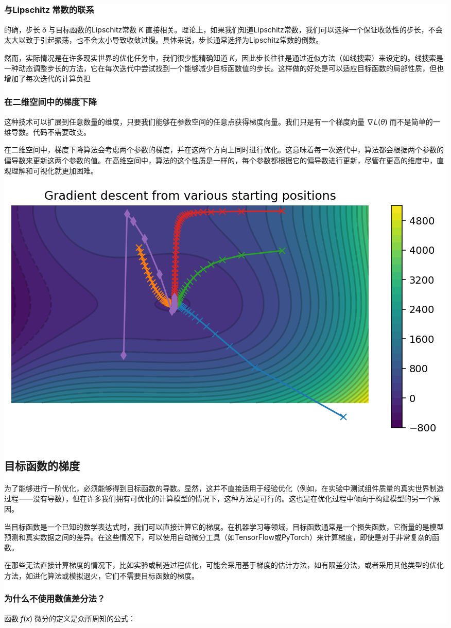 
###  与Lipschitz 常数的联系
的确，步长 $\delta$ 与目标函数的Lipschitz常数 $K$ 直接相关。理论上，如果我们知道Lipschitz常数，我们可以选择一个保证收敛性的步长，不会太大以致于引起振荡，也不会太小导致收敛过慢。具体来说，步长通常选择为Lipschitz常数的倒数。

然而，实际情况是在许多现实世界的优化任务中，我们很少能精确知道 $K$，因此步长往往是通过近似方法（如线搜索）来设定的。线搜索是一种动态调整步长的方法，它在每次迭代中尝试找到一个能够减少目标函数值的步长。这样做的好处是可以适应目标函数的局部性质，但也增加了每次迭代的计算负担

### 在二维空间中的梯度下降
这种技术可以扩展到任意数量的维度，只要我们能够在参数空间的任意点获得梯度向量。我们只是有一个梯度向量 $\nabla L(\theta)$ 而不是简单的一维导数。代码不需要改变。

在二维空间中，梯度下降算法会考虑两个参数的梯度，并在这两个方向上同时进行优化。这意味着每一次迭代中，算法都会根据两个参数的偏导数来更新这两个参数的值。在高维空间中，算法的这个性质是一样的，每个参数都根据它的偏导数进行更新，尽管在更高的维度中，直观理解和可视化就更加困难。

![Alt text](image-6.png)

## 目标函数的梯度
为了能够进行一阶优化，必须能够得到目标函数的导数。显然，这并不直接适用于经验优化（例如，在实验中测试组件质量的真实世界制造过程——没有导数），但在许多我们拥有可优化的计算模型的情况下，这种方法是可行的。这也是在优化过程中倾向于构建模型的另一个原因。

当目标函数是一个已知的数学表达式时，我们可以直接计算它的梯度。在机器学习等领域，目标函数通常是一个损失函数，它衡量的是模型预测和真实数据之间的差异。在这些情况下，可以使用自动微分工具（如TensorFlow或PyTorch）来计算梯度，即使是对于非常复杂的函数。

在那些无法直接计算梯度的情况下，比如实验或制造过程优化，可能会采用基于梯度的估计方法，如有限差分法，或者采用其他类型的优化方法，如进化算法或模拟退火，它们不需要目标函数的梯度。

### 为什么不使用数值差分法？
函数 $f(x)$ 微分的定义是众所周知的公式：
